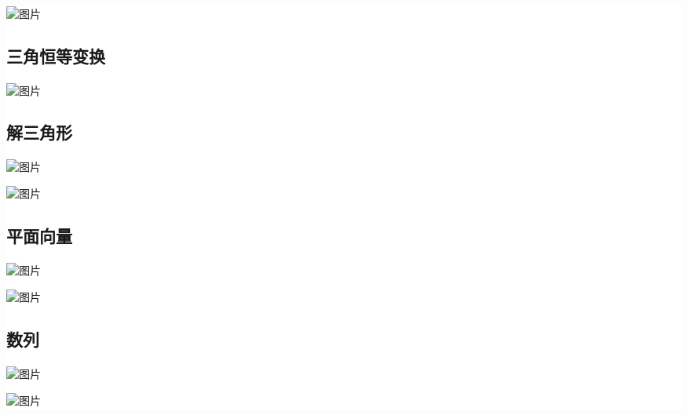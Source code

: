 ![图片](https://img-blog.csdnimg.cn/img_convert/780d7525b46d2f6870a9a50d9dd001dd.png)







## 三角恒等变换





![图片](https://img-blog.csdnimg.cn/img_convert/bfb42d6ddf956841e10d4e63c7792d17.png)







## 解三角形





![图片](https://img-blog.csdnimg.cn/img_convert/9670e57e3ca0a53f08697594b643d2a2.png)

![图片](https://img-blog.csdnimg.cn/img_convert/b76b288767b3b66c6c0db6572051c358.png)







## 平面向量





![图片](https://img-blog.csdnimg.cn/img_convert/52ad5436bec276194f2ccf30241f4f53.png)



![图片](https://img-blog.csdnimg.cn/img_convert/047325e1276ec99d11317dcf59534299.png)







## 数列





![图片](https://img-blog.csdnimg.cn/img_convert/f61112b007d956c0f1b6ec2fc7749cde.png)

![图片](https://img-blog.csdnimg.cn/img_convert/07c899f90f90b39a7eea9bef52db0dd9.png)
